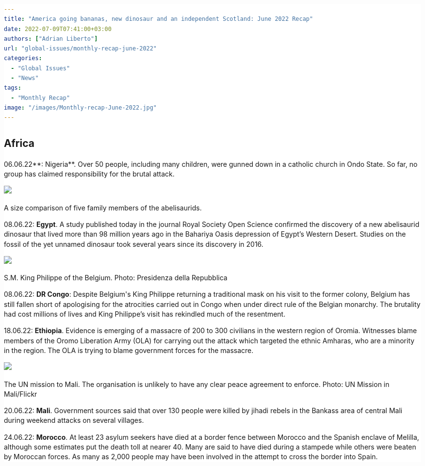 ```yaml
---
title: "America going bananas, new dinosaur and an independent Scotland: June 2022 Recap"
date: 2022-07-09T07:41:00+03:00
authors: ["Adrian Liberto"]
url: "global-issues/monthly-recap-june-2022"
categories:
  - "Global Issues"
  - "News"
tags:
  - "Monthly Recap"
image: "/images/Monthly-recap-June-2022.jpg"
---
```


## **Africa**

06.06.22**: Nigeria**. Over 50 people, including many children, were gunned down in a catholic church in Ondo State. So far, no group has claimed responsibility for the brutal attack.

![](/images/new-abelisaurid-dinosaur-Egypt-1024x409.jpg)

A size comparison of five family members of the abelisaurids.


08.06.22: **Egypt**. A study published today in the journal Royal Society Open Science confirmed the discovery of a new abelisaurid dinosaur that lived more than 98 million years ago in the Bahariya Oasis depression of Egypt’s Western Desert. Studies on the fossil of the yet unnamed dinosaur took several years since its discovery in 2016.

![](/images/Belgiums-King-Philippe.jpg)

S.M. King Philippe of the Belgium. Photo: Presidenza della Repubblica


08.06.22: **DR Congo**: Despite Belgium's King Philippe returning a traditional mask on his visit to the former colony, Belgium has still fallen short of apologising for the atrocities carried out in Congo when under direct rule of the Belgian monarchy. The brutality had cost millions of lives and King Philippe’s visit has rekindled much of the resentment.

18.06.22: **Ethiopia**. Evidence is emerging of a massacre of 200 to 300 civilians in the western region of Oromia. Witnesses blame members of the Oromo Liberation Army (OLA) for carrying out the attack which targeted the ethnic Amharas, who are a minority in the region. The OLA is trying to blame government forces for the massacre.

![](/images/United-Nations-in-mali-1024x683.jpg)

The UN mission to Mali. The organisation is unlikely to have any clear peace agreement to enforce. Photo: UN Mission in Mali/Flickr


20.06.22: **Mali**. Government sources said that over 130 people were killed by jihadi rebels in the Bankass area of central Mali during weekend attacks on several villages.

24.06.22: **Morocco**. At least 23 asylum seekers have died at a border fence between Morocco and the Spanish enclave of Melilla, although some estimates put the death toll at nearer 40. Many are said to have died during a stampede while others were beaten by Moroccan forces. As many as 2,000 people may have been involved in the attempt to cross the border into Spain.
